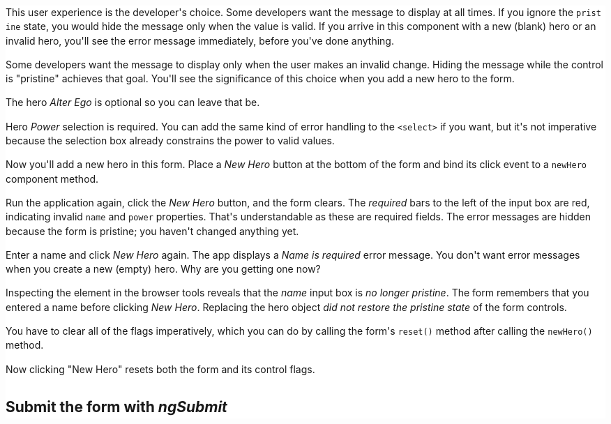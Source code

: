 This user experience is the developer's choice. Some developers want the message to display at all times.
If you ignore the `pristine` state, you would hide the message only when the value is valid.
If you arrive in this component with a new (blank) hero or an invalid hero,
you'll see the error message immediately, before you've done anything.

Some developers want the message to display only when the user makes an invalid change.
Hiding the message while the control is "pristine" achieves that goal.
You'll see the significance of this choice when you add a new hero to the form.

The hero *Alter Ego* is optional so you can leave that be.

Hero *Power* selection is required.
You can add the same kind of error handling to the `<select>` if you want,
but it's not imperative because the selection box already constrains the
power to valid values.

Now you'll add a new hero in this form.
Place a *New Hero* button at the bottom of the form and bind its click event to a `newHero` component method.

<code-example path="forms/src/app/hero-form/hero-form.component.html" region="new-hero-button-no-reset" title="src/app/hero-form/hero-form.component.html (New Hero button)">

</code-example>

<code-example path="forms/src/app/hero-form/hero-form.component.ts" region="new-hero" title="src/app/hero-form/hero-form.component.ts (New Hero method)" linenums="false">

</code-example>

Run the application again, click the *New Hero* button, and the form clears.
The *required* bars to the left of the input box are red, indicating invalid `name` and `power` properties.
That's understandable as these are required fields.
The error messages are hidden because the form is pristine; you haven't changed anything yet.

Enter a name and click *New Hero* again.
The app displays a _Name is required_ error message.
You don't want error messages when you create a new (empty) hero.
Why are you getting one now?

Inspecting the element in the browser tools reveals that the *name* input box is _no longer pristine_.
The form remembers that you entered a name before clicking *New Hero*.
Replacing the hero object *did not restore the pristine state* of the form controls.

You have to clear all of the flags imperatively, which you can do
by calling the form's `reset()` method after calling the `newHero()` method.

<code-example path="forms/src/app/hero-form/hero-form.component.html" region="new-hero-button-form-reset" title="src/app/hero-form/hero-form.component.html (Reset the form)">

</code-example>

Now clicking "New Hero" resets both the form and its control flags.

## Submit the form with _ngSubmit_
